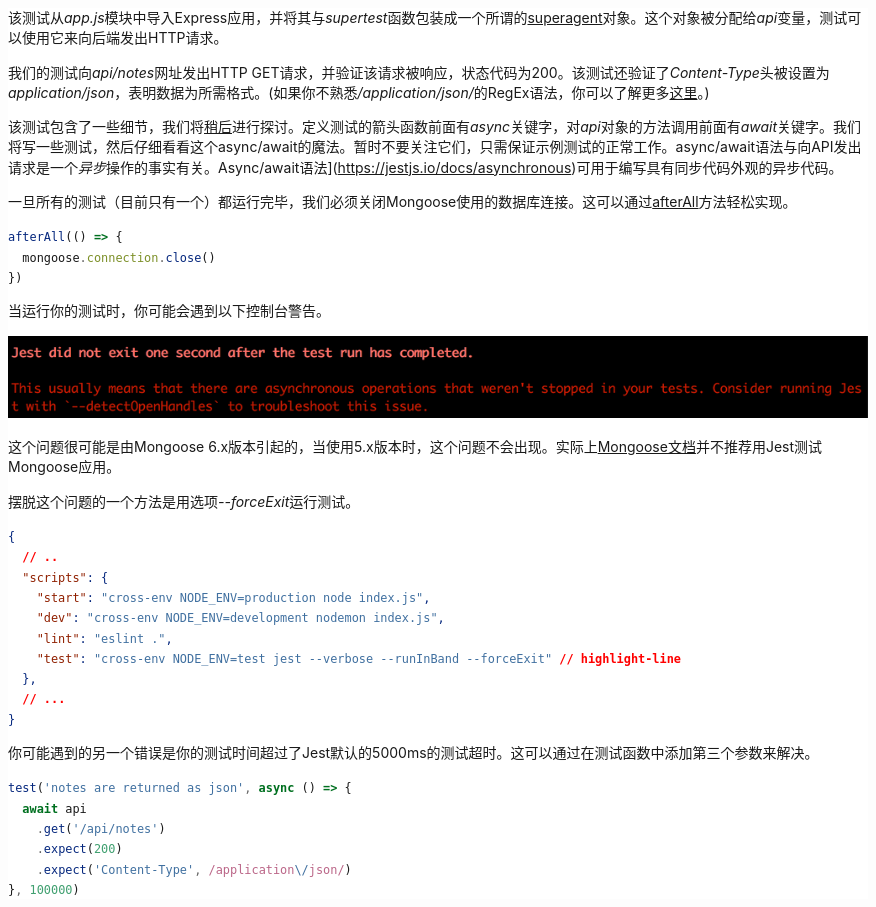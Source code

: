 
 该测试从<i>app.js</i>模块中导入Express应用，并将其与<i>supertest</i>函数包装成一个所谓的[superagent](https://github.com/visionmedia/superagent)对象。这个对象被分配给<i>api</i>变量，测试可以使用它来向后端发出HTTP请求。


 我们的测试向<i>api/notes</i>网址发出HTTP GET请求，并验证该请求被响应，状态代码为200。该测试还验证了<i>Content-Type</i>头被设置为<i>application/json</i>，表明数据为所需格式。(如果你不熟悉<i>/application/json/</i>的RegEx语法，你可以了解更多[这里](https://developer.mozilla.org/en-US/docs/Web/JavaScript/Guide/Regular_Expressions)。)


 该测试包含了一些细节，我们将[稍后](/en/part4/testing_the_backend#async-await)进行探讨。定义测试的箭头函数前面有<i>async</i>关键字，对<i>api</i>对象的方法调用前面有<i>await</i>关键字。我们将写一些测试，然后仔细看看这个async/await的魔法。暂时不要关注它们，只需保证示例测试的正常工作。async/await语法与向API发出请求是一个<i>异步</i>操作的事实有关。Async/await语法](https://jestjs.io/docs/asynchronous)可用于编写具有同步代码外观的异步代码。


 一旦所有的测试（目前只有一个）都运行完毕，我们必须关闭Mongoose使用的数据库连接。这可以通过[afterAll](https://jestjs.io/docs/api#afterallfn-timeout)方法轻松实现。

```js
afterAll(() => {
  mongoose.connection.close()
})
```


 当运行你的测试时，你可能会遇到以下控制台警告。

![](../../images/4/8.png)


 这个问题很可能是由Mongoose 6.x版本引起的，当使用5.x版本时，这个问题不会出现。实际上[Mongoose文档](https://mongoosejs.com/docs/jest.html)并不推荐用Jest测试Mongoose应用。


 摆脱这个问题的一个方法是用选项<i>--forceExit</i>运行测试。

```json
{
  // ..
  "scripts": {
    "start": "cross-env NODE_ENV=production node index.js",
    "dev": "cross-env NODE_ENV=development nodemon index.js",
    "lint": "eslint .",
    "test": "cross-env NODE_ENV=test jest --verbose --runInBand --forceExit" // highlight-line
  },
  // ...
}
```


 你可能遇到的另一个错误是你的测试时间超过了Jest默认的5000ms的测试超时。这可以通过在测试函数中添加第三个参数来解决。

```js
test('notes are returned as json', async () => {
  await api
    .get('/api/notes')
    .expect(200)
    .expect('Content-Type', /application\/json/)
}, 100000)
```
